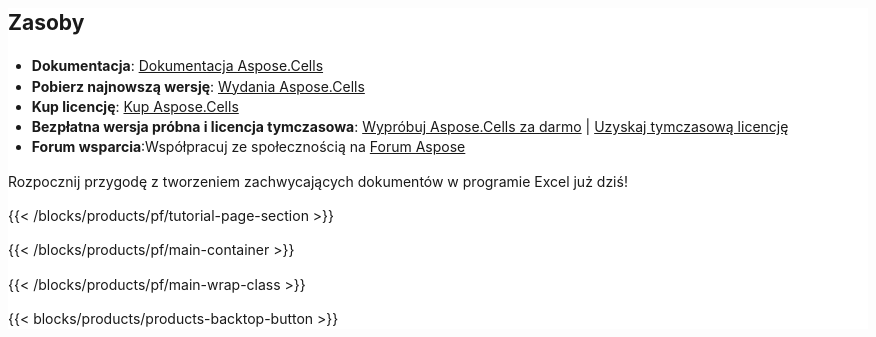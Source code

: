 ## Zasoby
- **Dokumentacja**: [Dokumentacja Aspose.Cells](https://reference.aspose.com/cells/net/)
- **Pobierz najnowszą wersję**: [Wydania Aspose.Cells](https://releases.aspose.com/cells/net/)
- **Kup licencję**: [Kup Aspose.Cells](https://purchase.aspose.com/buy)
- **Bezpłatna wersja próbna i licencja tymczasowa**: [Wypróbuj Aspose.Cells za darmo](https://releases.aspose.com/cells/net/) | [Uzyskaj tymczasową licencję](https://purchase.aspose.com/temporary-license/)
- **Forum wsparcia**:Współpracuj ze społecznością na [Forum Aspose](https://forum.aspose.com/c/cells/9)

Rozpocznij przygodę z tworzeniem zachwycających dokumentów w programie Excel już dziś!

{{< /blocks/products/pf/tutorial-page-section >}}

{{< /blocks/products/pf/main-container >}}

{{< /blocks/products/pf/main-wrap-class >}}

{{< blocks/products/products-backtop-button >}}
